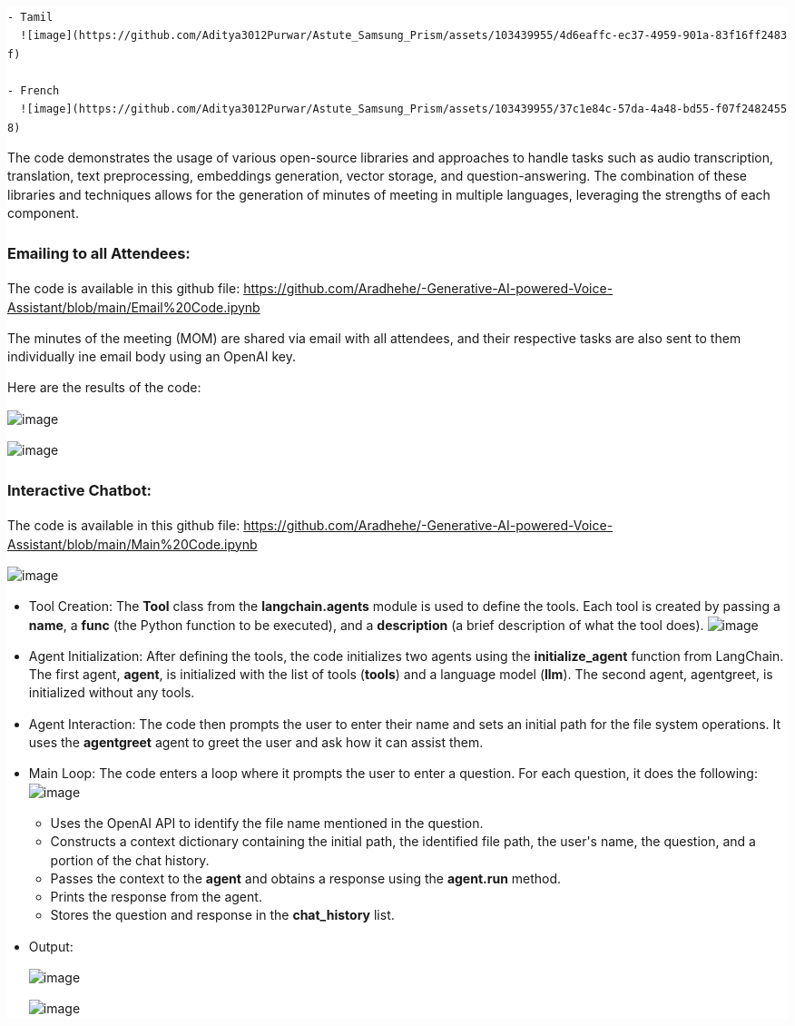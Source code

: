     - Tamil
      ![image](https://github.com/Aditya3012Purwar/Astute_Samsung_Prism/assets/103439955/4d6eaffc-ec37-4959-901a-83f16ff2483f)

    - French
      ![image](https://github.com/Aditya3012Purwar/Astute_Samsung_Prism/assets/103439955/37c1e84c-57da-4a48-bd55-f07f24824558)

The code demonstrates the usage of various open-source libraries and approaches to handle tasks such as audio transcription, translation, text preprocessing, embeddings generation, vector storage, and question-answering. The combination of these libraries and techniques allows for the generation of minutes of meeting in multiple languages, leveraging the strengths of each component.

### Emailing to all Attendees:

The code is available in this github file: 
https://github.com/Aradhehe/-Generative-AI-powered-Voice-Assistant/blob/main/Email%20Code.ipynb

The minutes of the meeting (MOM) are shared via email with all attendees, and their respective tasks are also sent to them individually ine email body using an OpenAI key.

Here are the results of the code:

![image](https://github.com/Aditya3012Purwar/Astute_Samsung_Prism/assets/103439955/293e307e-aa7c-4117-b5ec-ac37c9f2bd52)

![image](https://github.com/Aditya3012Purwar/Astute_Samsung_Prism/assets/103439955/f5d84a14-0c4c-4105-8de1-f3ef85bf82f9)


### Interactive Chatbot:

The code is available in this github file: 
https://github.com/Aradhehe/-Generative-AI-powered-Voice-Assistant/blob/main/Main%20Code.ipynb

![image](https://github.com/Aditya3012Purwar/Astute_Samsung_Prism/assets/103439955/90140976-52b5-4d50-be19-0f1ce731f4ec)

- Tool Creation: The **Tool** class from the **langchain.agents** module is used to define the tools. Each tool is created by passing a **name**, a **func** (the Python function to be executed), and a **description** (a brief description of what the tool does).
  ![image](https://github.com/Aditya3012Purwar/Astute_Samsung_Prism/assets/103439955/0de27401-c4e6-42e8-8a63-b2f7deea8960)

- Agent Initialization: After defining the tools, the code initializes two agents using the **initialize_agent** function from LangChain. The first agent, **agent**, is initialized with the list of tools (**tools**) and a language model (**llm**). The second agent, agentgreet, is initialized without any tools.
- Agent Interaction: The code then prompts the user to enter their name and sets an initial path for the file system operations. It uses the **agentgreet** agent to greet the user and ask how it can assist them.
- Main Loop: The code enters a loop where it prompts the user to enter a question. For each question, it does the following:
  ![image](https://github.com/Aditya3012Purwar/Astute_Samsung_Prism/assets/103439955/828945ef-c3c3-4fcb-97c5-7a32efae19c0)

  - Uses the OpenAI API to identify the file name mentioned in the question.
  - Constructs a context dictionary containing the initial path, the identified file path, the user's name, the question, and a portion of the chat history.
  - Passes the context to the **agent** and obtains a response using the **agent.run** method.
  - Prints the response from the agent.
  - Stores the question and response in the **chat_history** list.
- Output:
  
  ![image](https://github.com/Aditya3012Purwar/Astute_Samsung_Prism/assets/103439955/5bc4ee92-42ab-4340-96e2-b18feb3d4239)

  ![image](https://github.com/Aditya3012Purwar/Astute_Samsung_Prism/assets/103439955/4839975c-4791-47ed-856e-be3c49193d1f)



